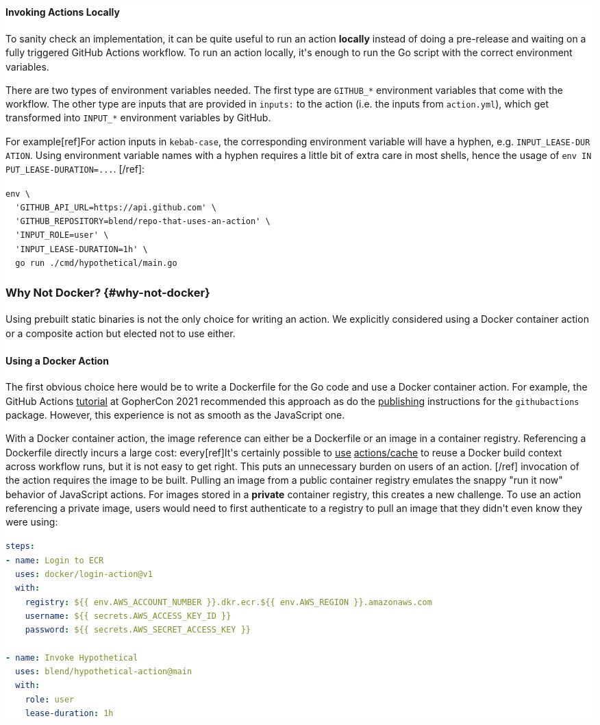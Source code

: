#### Invoking Actions Locally

To sanity check an implementation, it can be quite useful to run an
action **locally** instead of doing a pre-release and waiting on a fully
triggered GitHub Actions workflow. To run an action locally, it's enough to run
the Go script with the correct environment variables.

There are two types of environment variables needed. The first type are
`GITHUB_*` environment variables that come with the
workflow. The other type are inputs that are provided
in `inputs:` to the action (i.e. the inputs from `action.yml`), which get
transformed into `INPUT_*` environment variables by GitHub.

For example[ref]For action inputs in `kebab-case`, the corresponding
environment variable will have a hyphen, e.g. `INPUT_LEASE-DURATION`. Using
environment variable names with a hyphen requires a little bit of extra care
in most shells, hence the usage of `env INPUT_LEASE-DURATION=...`. [/ref]:

```text
env \
  'GITHUB_API_URL=https://api.github.com' \
  'GITHUB_REPOSITORY=blend/repo-that-uses-an-action' \
  'INPUT_ROLE=user' \
  'INPUT_LEASE-DURATION=1h' \
  go run ./cmd/hypothetical/main.go
```

### Why Not Docker? {#why-not-docker}

Using prebuilt static binaries is not the only choice for writing an
action. We explicitly considered using a Docker container action or a
composite action but elected not to use either.

#### Using a Docker Action

The first obvious choice here would be to write a Dockerfile for the Go
code and use a Docker container action. For example, the GitHub Actions
[tutorial][14] at GopherCon 2021 recommended this approach as do the
[publishing][15] instructions for the `githubactions` package. However, this
experience is not as smooth as the JavaScript one.

With a Docker container action, the image reference can either be a Dockerfile
or an image in a container registry. Referencing a Dockerfile directly
incurs a large cost: every[ref]It's certainly possible to [use][22]
[actions/cache][19] to reuse a Docker build context across workflow runs, but
it is not easy to get right. This puts an unnecessary burden on users of an
action. [/ref] invocation of the action requires the image to be built. Pulling
an image from a public container registry emulates the snappy "run it now"
behavior of JavaScript actions. For images stored in a **private** container
registry, this creates a new challenge. To use an action referencing a private
image, users would need to first authenticate to a registry to pull an image
that they didn't even know they were using:

```yaml
steps:
- name: Login to ECR
  uses: docker/login-action@v1
  with:
    registry: ${{ env.AWS_ACCOUNT_NUMBER }}.dkr.ecr.${{ env.AWS_REGION }}.amazonaws.com
    username: ${{ secrets.AWS_ACCESS_KEY_ID }}
    password: ${{ secrets.AWS_SECRET_ACCESS_KEY }}

- name: Invoke Hypothetical
  uses: blend/hypothetical-action@main
  with:
    role: user
    lease-duration: 1h
```

[1]: https://github.blog/2019-08-08-github-actions-now-supports-ci-cd/
[2]: https://docs.github.com/en/actions/creating-actions/about-custom-actions
[3]: https://www.npmjs.com/package/@actions/core
[4]: https://docs.github.com/en/actions/creating-actions/creating-a-javascript-action
[5]: https://docs.github.com/en/actions/creating-actions/creating-a-docker-container-action
[6]: https://docs.github.com/en/actions/creating-actions/creating-a-composite-action
[7]: https://github.blog/changelog/2021-08-25-github-actions-reduce-duplication-with-action-composition/
[8]: /code/invoke-binary.js
[9]: https://words.filippo.io/shrink-your-go-binaries-with-this-one-weird-trick/
[10]: https://github.com/vercel/ncc
[11]: https://nuitka.net/
[12]: https://github.com/sethvargo/go-githubactions
[13]: https://github.com/sethvargo/go-githubactions/blob/v0.5.1/actions_root.go#L20
[14]: https://github.com/the-gophers/go-action
[15]: https://github.com/sethvargo/go-githubactions/tree/v0.5.2#publishing
[16]: https://github.com/actions/setup-go
[18]: https://github.com/actions/checkout
[19]: https://github.com/actions/cache
[20]: https://dave.cheney.net/2016/01/18/cgo-is-not-go
[22]: https://docs.github.com/en/actions/advanced-guides/caching-dependencies-to-speed-up-workflows
[23]: https://www.digitalocean.com/community/tutorials/building-go-applications-for-different-operating-systems-and-architectures
[24]: https://www.arp242.net/static-go.html
[25]: https://golangweekly.com/issues/399
[100]: https://full-stack.blend.com/
[101]: https://github.com/thomasnotfound
[102]: https://full-stack.blend.com/how-we-write-github-actions-in-go.html